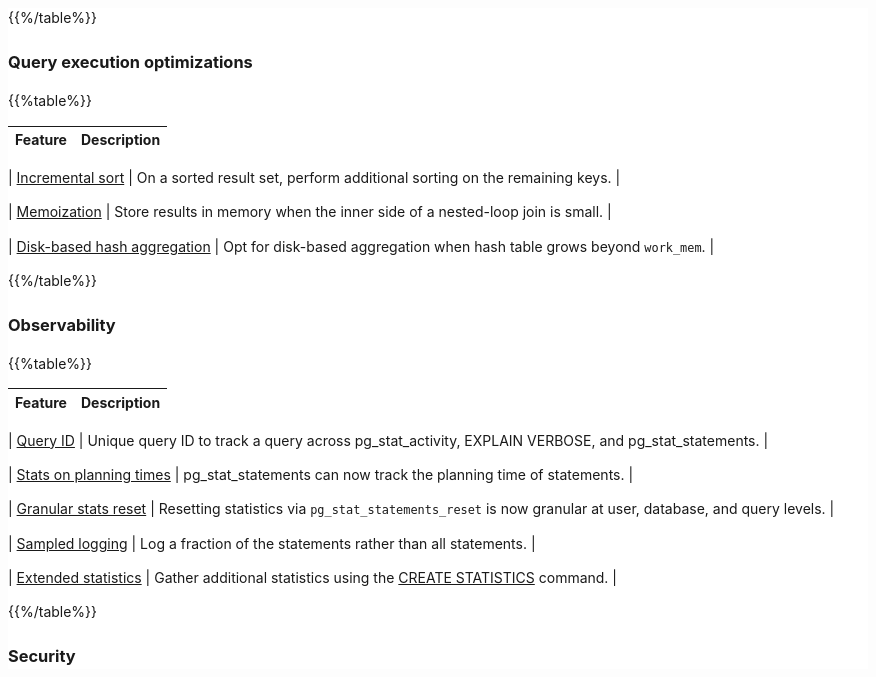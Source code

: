 {{%/table%}}

### Query execution optimizations

{{%table%}}

| Feature | Description |
| --------| ----------- |

| [Incremental sort](../../../architecture/query-layer/#optimizations)
| On a sorted result set, perform additional sorting on the remaining keys. |

| [Memoization](../../../architecture/query-layer/#optimizations)
| Store results in memory when the inner side of a nested-loop join is small. |

| [Disk-based hash aggregation](../../../architecture/query-layer/#optimizations)
| Opt for disk-based aggregation when hash table grows beyond `work_mem`. |

{{%/table%}}

### Observability

{{%table%}}

| Feature | Description |
| --------| ----------- |

| [Query ID](../../../architecture/query-layer/#query-id)
| Unique query ID to track a query across pg_stat_activity, EXPLAIN VERBOSE, and pg_stat_statements. |

| [Stats on planning times](../../../launch-and-manage/monitor-and-alert/query-tuning/pg-stat-statements/)
| pg_stat_statements can now track the planning time of statements. |

| [Granular stats reset](../../../launch-and-manage/monitor-and-alert/query-tuning/pg-stat-statements/#reset-statistics)
| Resetting statistics via `pg_stat_statements_reset` is now granular at user, database, and query levels. |

| [Sampled logging](../../../explore/observability/logging/#log-management)
| Log a fraction of the statements rather than all statements. |

| [Extended statistics](https://www.postgresql.org/docs/15/planner-stats.html#PLANNER-STATS-EXTENDED)
| Gather additional statistics using the [CREATE STATISTICS](https://www.postgresql.org/docs/15/sql-createstatistics.html) command. |

{{%/table%}}

### Security
